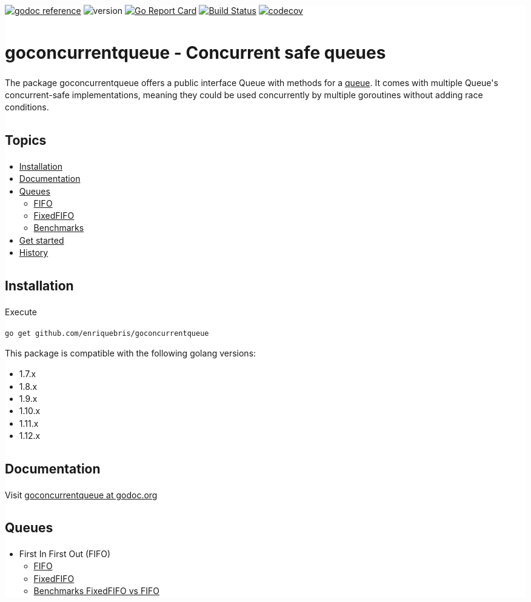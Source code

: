 [![godoc reference](https://img.shields.io/badge/godoc-reference-blue.svg)](https://godoc.org/github.com/enriquebris/goconcurrentqueue) ![version](https://img.shields.io/badge/version-v0.5.1-yellowgreen.svg?style=flat "goconcurrentqueue v0.5.1")  [![Go Report Card](https://goreportcard.com/badge/github.com/enriquebris/goconcurrentqueue)](https://goreportcard.com/report/github.com/enriquebris/goconcurrentqueue)  [![Build Status](https://api.travis-ci.org/enriquebris/goconcurrentqueue.svg?branch=master)](https://travis-ci.org/enriquebris/goconcurrentqueue) [![codecov](https://codecov.io/gh/enriquebris/goconcurrentqueue/branch/master/graph/badge.svg)](https://codecov.io/gh/enriquebris/goconcurrentqueue)

# goconcurrentqueue - Concurrent safe queues
The package goconcurrentqueue offers a public interface Queue with methods for a [queue](https://en.wikipedia.org/wiki/Queue_(abstract_data_type)).
It comes with multiple Queue's concurrent-safe implementations, meaning they could be used concurrently by multiple goroutines without adding race conditions.

## Topics
 - [Installation](#installation)
 - [Documentation](#documentation)
 - [Queues](#queues)
    - [FIFO](#fifo)
    - [FixedFIFO](#fixedfifo)
    - [Benchmarks](#benchmarks-fixedfifo-vs-fifo)
 - [Get started](#get-started)
 - [History](#history)

## Installation

Execute
```bash
go get github.com/enriquebris/goconcurrentqueue
```

This package is compatible with the following golang versions:
 - 1.7.x
 - 1.8.x
 - 1.9.x
 - 1.10.x
 - 1.11.x
 - 1.12.x

## Documentation
Visit [goconcurrentqueue at godoc.org](https://godoc.org/github.com/enriquebris/goconcurrentqueue)

## Queues

- First In First Out (FIFO)
    - [FIFO](#fifo)
    - [FixedFIFO](#fixedfifo)
    - [Benchmarks FixedFIFO vs FIFO](#benchmarks-fixedfifo-vs-fifo)
